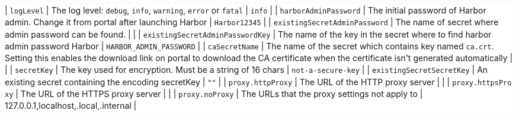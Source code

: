 | `logLevel`                                                            | The log level: `debug`, `info`, `warning`, `error` or `fatal`                                                                                                                                                                                                                                                                                                                                                                                                    | `info`                                |
| `harborAdminPassword`                                                 | The initial password of Harbor admin. Change it from portal after launching Harbor                                                                                                                                                                                                                                                                                                                                                                               | `Harbor12345`                         |
| `existingSecretAdminPassword`                                         | The name of secret where admin password can be found.                                                                                                                                                                                                                                                                                                                                                                                                            |                                       |
| `existingSecretAdminPasswordKey`                                      | The name of the key in the secret where to find harbor admin password Harbor                                                                                                                                                                                                                                                                                                                                                                                     | `HARBOR_ADMIN_PASSWORD`               |
| `caSecretName`                                                        | The name of the secret which contains key named `ca.crt`. Setting this enables the download link on portal to download the CA certificate when the certificate isn't generated automatically                                                                                                                                                                                                                                                                     |                                       |
| `secretKey`                                                           | The key used for encryption. Must be a string of 16 chars                                                                                                                                                                                                                                                                                                                                                                                                        | `not-a-secure-key`                    |
| `existingSecretSecretKey`                                             | An existing secret containing the encoding secretKey                                                                                                                                                                                                                                                                                                                                                                                                        | `""`                    |
| `proxy.httpProxy`                                                     | The URL of the HTTP proxy server                                                                                                                                                                                                                                                                                                                                                                                                                                 |                                       |
| `proxy.httpsProxy`                                                    | The URL of the HTTPS proxy server                                                                                                                                                                                                                                                                                                                                                                                                                                |                                       |
| `proxy.noProxy`                                                       | The URLs that the proxy settings not apply to                                                                                                                                                                                                                                                                                                                                                                                                                    | 127.0.0.1,localhost,.local,.internal  |